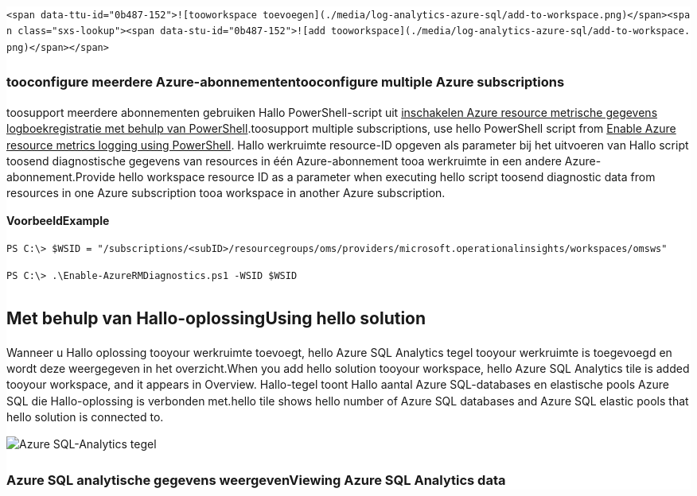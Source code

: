     <span data-ttu-id="0b487-152">![tooworkspace toevoegen](./media/log-analytics-azure-sql/add-to-workspace.png)</span><span class="sxs-lookup"><span data-stu-id="0b487-152">![add tooworkspace](./media/log-analytics-azure-sql/add-to-workspace.png)</span></span>


### <a name="tooconfigure-multiple-azure-subscriptions"></a><span data-ttu-id="0b487-153">tooconfigure meerdere Azure-abonnementen</span><span class="sxs-lookup"><span data-stu-id="0b487-153">tooconfigure multiple Azure subscriptions</span></span>

<span data-ttu-id="0b487-154">toosupport meerdere abonnementen gebruiken Hallo PowerShell-script uit [inschakelen Azure resource metrische gegevens logboekregistratie met behulp van PowerShell](https://blogs.technet.microsoft.com/msoms/2017/01/17/enable-azure-resource-metrics-logging-using-powershell/).</span><span class="sxs-lookup"><span data-stu-id="0b487-154">toosupport multiple subscriptions, use hello PowerShell script from [Enable Azure resource metrics logging using PowerShell](https://blogs.technet.microsoft.com/msoms/2017/01/17/enable-azure-resource-metrics-logging-using-powershell/).</span></span> <span data-ttu-id="0b487-155">Hallo werkruimte resource-ID opgeven als parameter bij het uitvoeren van Hallo script toosend diagnostische gegevens van resources in één Azure-abonnement tooa werkruimte in een andere Azure-abonnement.</span><span class="sxs-lookup"><span data-stu-id="0b487-155">Provide hello workspace resource ID as a parameter when executing hello script toosend diagnostic data from resources in one Azure subscription tooa workspace in another Azure subscription.</span></span>

<span data-ttu-id="0b487-156">**Voorbeeld**</span><span class="sxs-lookup"><span data-stu-id="0b487-156">**Example**</span></span>

```
PS C:\> $WSID = "/subscriptions/<subID>/resourcegroups/oms/providers/microsoft.operationalinsights/workspaces/omsws"
```

```
PS C:\> .\Enable-AzureRMDiagnostics.ps1 -WSID $WSID
```

## <a name="using-hello-solution"></a><span data-ttu-id="0b487-157">Met behulp van Hallo-oplossing</span><span class="sxs-lookup"><span data-stu-id="0b487-157">Using hello solution</span></span>

<span data-ttu-id="0b487-158">Wanneer u Hallo oplossing tooyour werkruimte toevoegt, hello Azure SQL Analytics tegel tooyour werkruimte is toegevoegd en wordt deze weergegeven in het overzicht.</span><span class="sxs-lookup"><span data-stu-id="0b487-158">When you add hello solution tooyour workspace, hello Azure SQL Analytics tile is added tooyour workspace, and it appears in Overview.</span></span> <span data-ttu-id="0b487-159">Hallo-tegel toont Hallo aantal Azure SQL-databases en elastische pools Azure SQL die Hallo-oplossing is verbonden met.</span><span class="sxs-lookup"><span data-stu-id="0b487-159">hello tile shows hello number of Azure SQL databases and Azure SQL elastic pools that hello solution is connected to.</span></span>

![Azure SQL-Analytics tegel](./media/log-analytics-azure-sql/azure-sql-sol-tile.png)

### <a name="viewing-azure-sql-analytics-data"></a><span data-ttu-id="0b487-161">Azure SQL analytische gegevens weergeven</span><span class="sxs-lookup"><span data-stu-id="0b487-161">Viewing Azure SQL Analytics data</span></span>
